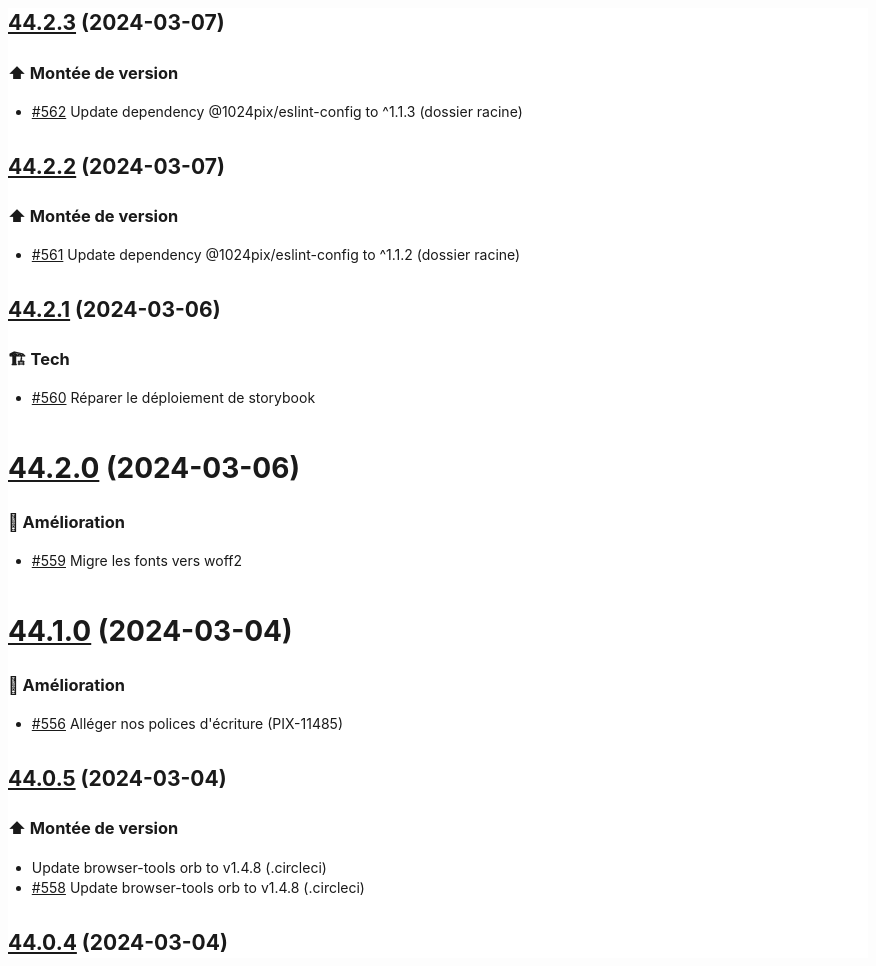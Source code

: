 ## [44.2.3](https://github.com/1024pix/pix-ui/compare/v44.2.2...v44.2.3) (2024-03-07)

### :arrow_up: Montée de version

- [#562](https://github.com/1024pix/pix-ui/pull/562) Update dependency @1024pix/eslint-config to ^1.1.3 (dossier racine)

## [44.2.2](https://github.com/1024pix/pix-ui/compare/v44.2.1...v44.2.2) (2024-03-07)

### :arrow_up: Montée de version

- [#561](https://github.com/1024pix/pix-ui/pull/561) Update dependency @1024pix/eslint-config to ^1.1.2 (dossier racine)

## [44.2.1](https://github.com/1024pix/pix-ui/compare/v44.2.0...v44.2.1) (2024-03-06)

### :building_construction: Tech

- [#560](https://github.com/1024pix/pix-ui/pull/560) Réparer le déploiement de storybook

# [44.2.0](https://github.com/1024pix/pix-ui/compare/v44.1.0...v44.2.0) (2024-03-06)

### :rocket: Amélioration

- [#559](https://github.com/1024pix/pix-ui/pull/559) Migre les fonts vers woff2

# [44.1.0](https://github.com/1024pix/pix-ui/compare/v44.0.5...v44.1.0) (2024-03-04)

### :rocket: Amélioration

- [#556](https://github.com/1024pix/pix-ui/pull/556) Alléger nos polices d'écriture (PIX-11485)

## [44.0.5](https://github.com/1024pix/pix-ui/compare/v44.0.4...v44.0.5) (2024-03-04)

### :arrow_up: Montée de version

-  Update browser-tools orb to v1.4.8 (.circleci)
- [#558](https://github.com/1024pix/pix-ui/pull/558) Update browser-tools orb to v1.4.8 (.circleci)

## [44.0.4](https://github.com/1024pix/pix-ui/compare/v44.0.3...v44.0.4) (2024-03-04)
